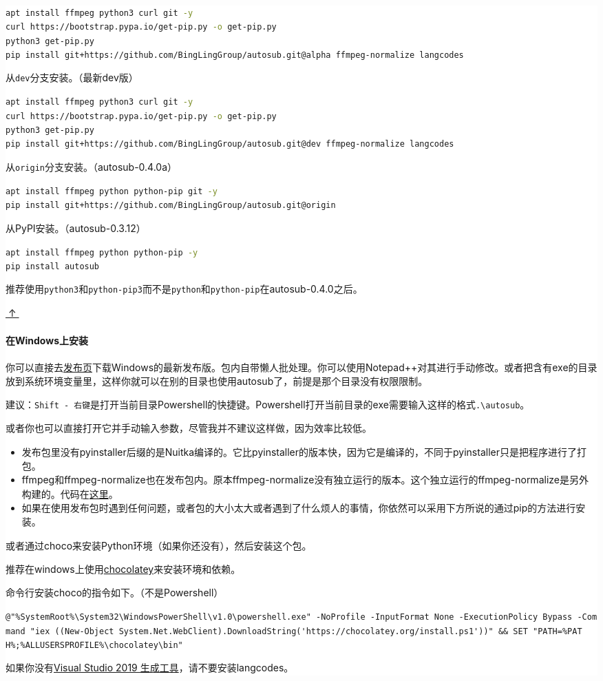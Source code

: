 ```bash
apt install ffmpeg python3 curl git -y
curl https://bootstrap.pypa.io/get-pip.py -o get-pip.py
python3 get-pip.py
pip install git+https://github.com/BingLingGroup/autosub.git@alpha ffmpeg-normalize langcodes
```

从`dev`分支安装。（最新dev版）

```bash
apt install ffmpeg python3 curl git -y
curl https://bootstrap.pypa.io/get-pip.py -o get-pip.py
python3 get-pip.py
pip install git+https://github.com/BingLingGroup/autosub.git@dev ffmpeg-normalize langcodes
```

从`origin`分支安装。（autosub-0.4.0a）

```bash
apt install ffmpeg python python-pip git -y
pip install git+https://github.com/BingLingGroup/autosub.git@origin
```

从PyPI安装。（autosub-0.3.12）

```bash
apt install ffmpeg python python-pip -y
pip install autosub
```

推荐使用`python3`和`python-pip3`而不是`python`和`python-pip`在autosub-0.4.0之后。

<escape><a href = "#目录">&nbsp;↑&nbsp;</a></escape>

#### 在Windows上安装

你可以直接去[发布页](https://github.com/BingLingGroup/autosub/releases)下载Windows的最新发布版。包内自带懒人批处理。你可以使用Notepad++对其进行手动修改。或者把含有exe的目录放到系统环境变量里，这样你就可以在别的目录也使用autosub了，前提是那个目录没有权限限制。

建议：`Shift - 右键`是打开当前目录Powershell的快捷键。Powershell打开当前目录的exe需要输入这样的格式`.\autosub`。

或者你也可以直接打开它并手动输入参数，尽管我并不建议这样做，因为效率比较低。

- 发布包里没有pyinstaller后缀的是Nuitka编译的。它比pyinstaller的版本快，因为它是编译的，不同于pyinstaller只是把程序进行了打包。
- ffmpeg和ffmpeg-normalize也在发布包内。原本ffmpeg-normalize没有独立运行的版本。这个独立运行的ffmpeg-normalize是另外构建的。代码在[这里](https://github.com/BingLingGroup/ffmpeg-normalize)。
- 如果在使用发布包时遇到任何问题，或者包的大小太大或者遇到了什么烦人的事情，你依然可以采用下方所说的通过pip的方法进行安装。

或者通过choco来安装Python环境（如果你还没有），然后安装这个包。

推荐在windows上使用[chocolatey](https://chocolatey.org)来安装环境和依赖。

命令行安装choco的指令如下。（不是Powershell）

```batch
@"%SystemRoot%\System32\WindowsPowerShell\v1.0\powershell.exe" -NoProfile -InputFormat None -ExecutionPolicy Bypass -Command "iex ((New-Object System.Net.WebClient).DownloadString('https://chocolatey.org/install.ps1'))" && SET "PATH=%PATH%;%ALLUSERSPROFILE%\chocolatey\bin"
```

如果你没有[Visual Studio 2019 生成工具](https://visualstudio.microsoft.com/downloads/)，请不要安装langcodes。
